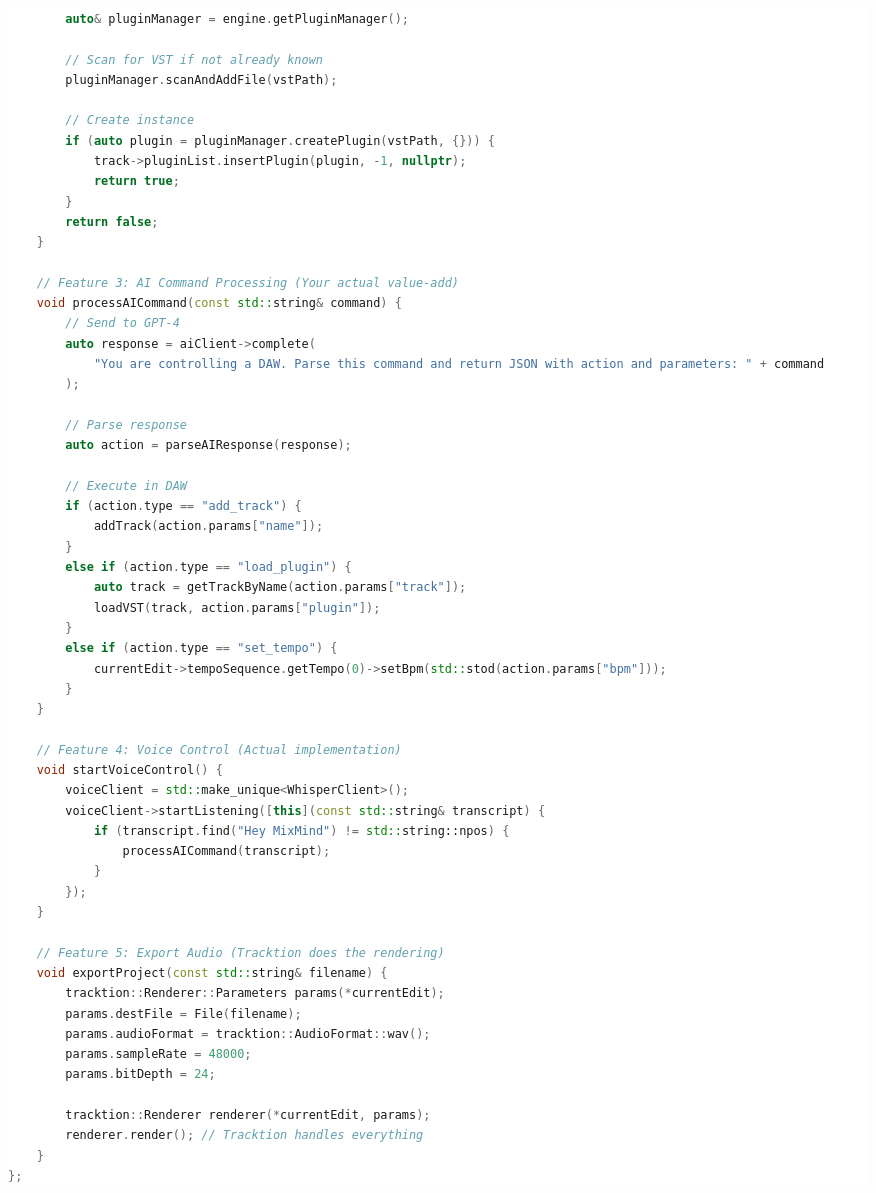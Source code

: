 ```cpp
        auto& pluginManager = engine.getPluginManager();
        
        // Scan for VST if not already known
        pluginManager.scanAndAddFile(vstPath);
        
        // Create instance
        if (auto plugin = pluginManager.createPlugin(vstPath, {})) {
            track->pluginList.insertPlugin(plugin, -1, nullptr);
            return true;
        }
        return false;
    }
    
    // Feature 3: AI Command Processing (Your actual value-add)
    void processAICommand(const std::string& command) {
        // Send to GPT-4
        auto response = aiClient->complete(
            "You are controlling a DAW. Parse this command and return JSON with action and parameters: " + command
        );
        
        // Parse response
        auto action = parseAIResponse(response);
        
        // Execute in DAW
        if (action.type == "add_track") {
            addTrack(action.params["name"]);
        }
        else if (action.type == "load_plugin") {
            auto track = getTrackByName(action.params["track"]);
            loadVST(track, action.params["plugin"]);
        }
        else if (action.type == "set_tempo") {
            currentEdit->tempoSequence.getTempo(0)->setBpm(std::stod(action.params["bpm"]));
        }
    }
    
    // Feature 4: Voice Control (Actual implementation)
    void startVoiceControl() {
        voiceClient = std::make_unique<WhisperClient>();
        voiceClient->startListening([this](const std::string& transcript) {
            if (transcript.find("Hey MixMind") != std::string::npos) {
                processAICommand(transcript);
            }
        });
    }
    
    // Feature 5: Export Audio (Tracktion does the rendering)
    void exportProject(const std::string& filename) {
        tracktion::Renderer::Parameters params(*currentEdit);
        params.destFile = File(filename);
        params.audioFormat = tracktion::AudioFormat::wav();
        params.sampleRate = 48000;
        params.bitDepth = 24;
        
        tracktion::Renderer renderer(*currentEdit, params);
        renderer.render(); // Tracktion handles everything
    }
};
```
